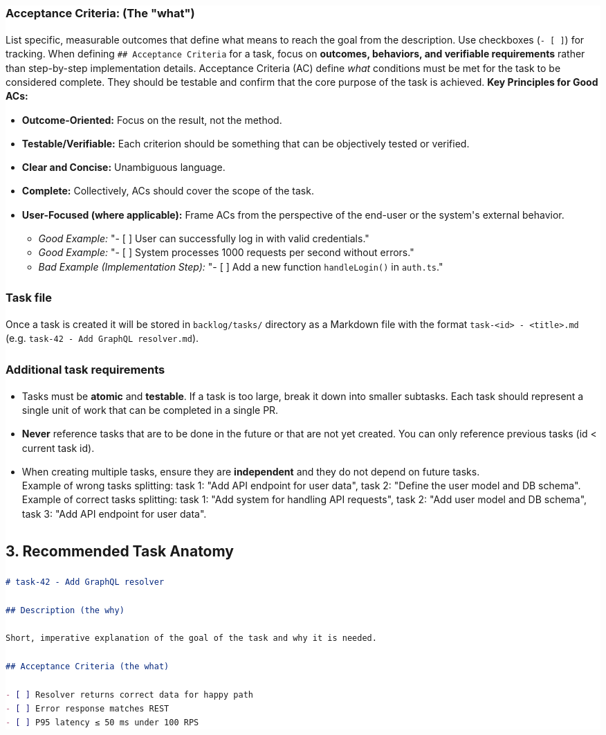 ### **Acceptance Criteria**: (The **"what"**)

List specific, measurable outcomes that define what means to reach the goal from the description. Use checkboxes (`- [ ]`) for tracking.
When defining `## Acceptance Criteria` for a task, focus on **outcomes, behaviors, and verifiable requirements** rather
than step-by-step implementation details.
Acceptance Criteria (AC) define _what_ conditions must be met for the task to be considered complete.
They should be testable and confirm that the core purpose of the task is achieved.
**Key Principles for Good ACs:**

- **Outcome-Oriented:** Focus on the result, not the method.
- **Testable/Verifiable:** Each criterion should be something that can be objectively tested or verified.
- **Clear and Concise:** Unambiguous language.
- **Complete:** Collectively, ACs should cover the scope of the task.
- **User-Focused (where applicable):** Frame ACs from the perspective of the end-user or the system's external behavior.

  - _Good Example:_ "- [ ] User can successfully log in with valid credentials."
  - _Good Example:_ "- [ ] System processes 1000 requests per second without errors."
  - _Bad Example (Implementation Step):_ "- [ ] Add a new function `handleLogin()` in `auth.ts`."

### Task file

Once a task is created it will be stored in `backlog/tasks/` directory as a Markdown file with the format
`task-<id> - <title>.md` (e.g. `task-42 - Add GraphQL resolver.md`).

### Additional task requirements

- Tasks must be **atomic** and **testable**. If a task is too large, break it down into smaller subtasks.
  Each task should represent a single unit of work that can be completed in a single PR.

- **Never** reference tasks that are to be done in the future or that are not yet created. You can only reference
  previous
  tasks (id < current task id).

- When creating multiple tasks, ensure they are **independent** and they do not depend on future tasks.  
  Example of wrong tasks splitting: task 1: "Add API endpoint for user data", task 2: "Define the user model and DB
  schema".  
  Example of correct tasks splitting: task 1: "Add system for handling API requests", task 2: "Add user model and DB
  schema", task 3: "Add API endpoint for user data".

## 3. Recommended Task Anatomy

```markdown
# task‑42 - Add GraphQL resolver

## Description (the why)

Short, imperative explanation of the goal of the task and why it is needed.

## Acceptance Criteria (the what)

- [ ] Resolver returns correct data for happy path
- [ ] Error response matches REST
- [ ] P95 latency ≤ 50 ms under 100 RPS

```